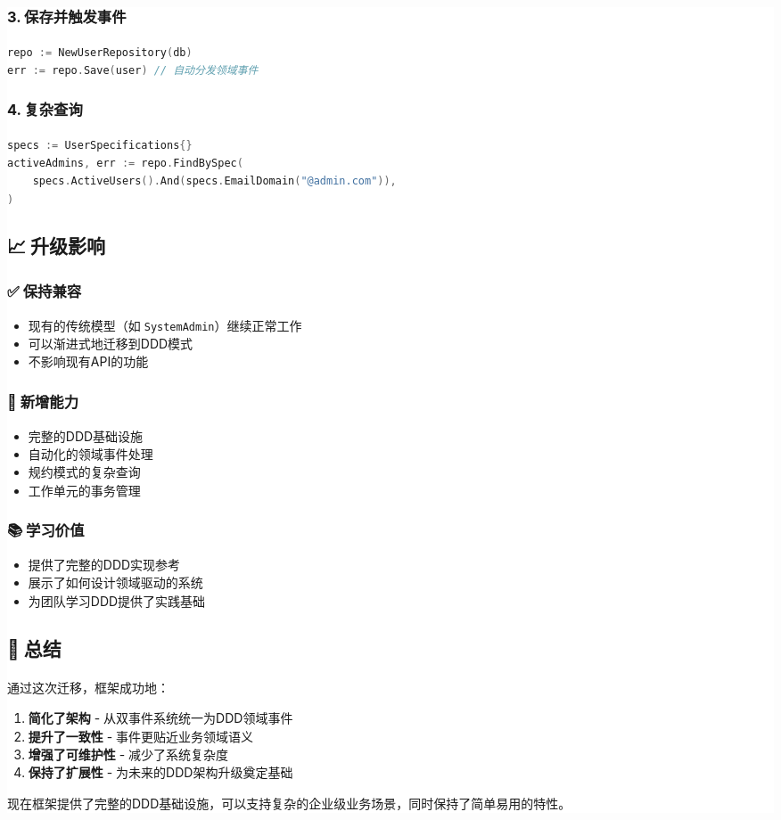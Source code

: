 ### 3. 保存并触发事件
```go
repo := NewUserRepository(db)
err := repo.Save(user) // 自动分发领域事件
```

### 4. 复杂查询
```go
specs := UserSpecifications{}
activeAdmins, err := repo.FindBySpec(
    specs.ActiveUsers().And(specs.EmailDomain("@admin.com")),
)
```

## 📈 升级影响

### ✅ **保持兼容**
- 现有的传统模型（如 `SystemAdmin`）继续正常工作
- 可以渐进式地迁移到DDD模式
- 不影响现有API的功能

### 🚀 **新增能力**
- 完整的DDD基础设施
- 自动化的领域事件处理
- 规约模式的复杂查询
- 工作单元的事务管理

### 📚 **学习价值**
- 提供了完整的DDD实现参考
- 展示了如何设计领域驱动的系统
- 为团队学习DDD提供了实践基础

## 🎯 总结

通过这次迁移，框架成功地：

1. **简化了架构** - 从双事件系统统一为DDD领域事件
2. **提升了一致性** - 事件更贴近业务领域语义
3. **增强了可维护性** - 减少了系统复杂度
4. **保持了扩展性** - 为未来的DDD架构升级奠定基础

现在框架提供了完整的DDD基础设施，可以支持复杂的企业级业务场景，同时保持了简单易用的特性。 